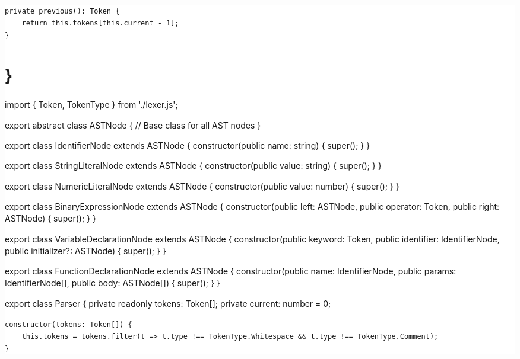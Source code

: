     private previous(): Token {
        return this.tokens[this.current - 1];
    }
}
=======
import { Token, TokenType } from './lexer.js';

export abstract class ASTNode {
    // Base class for all AST nodes
}

export class IdentifierNode extends ASTNode {
    constructor(public name: string) {
        super();
    }
}

export class StringLiteralNode extends ASTNode {
    constructor(public value: string) {
        super();
    }
}

export class NumericLiteralNode extends ASTNode {
    constructor(public value: number) {
        super();
    }
}

export class BinaryExpressionNode extends ASTNode {
    constructor(public left: ASTNode, public operator: Token, public right: ASTNode) {
        super();
    }
}

export class VariableDeclarationNode extends ASTNode {
    constructor(public keyword: Token, public identifier: IdentifierNode, public initializer?: ASTNode) {
        super();
    }
}

export class FunctionDeclarationNode extends ASTNode {
    constructor(public name: IdentifierNode, public params: IdentifierNode[], public body: ASTNode[]) {
        super();
    }
}

export class Parser {
    private readonly tokens: Token[];
    private current: number = 0;

    constructor(tokens: Token[]) {
        this.tokens = tokens.filter(t => t.type !== TokenType.Whitespace && t.type !== TokenType.Comment);
    }
